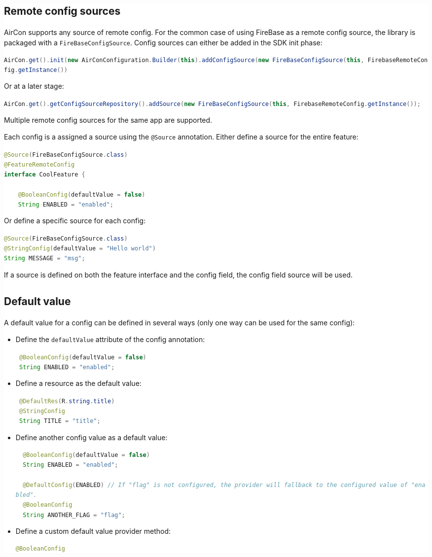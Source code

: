Remote config sources
--------
AirCon supports any source of remote config.
For the common case of using FireBase as a remote config source, the library is packaged with a `FireBaseConfigSource`.
Config sources can either be added in the SDK init phase:
```java
AirCon.get().init(new AirConConfiguration.Builder(this).addConfigSource(new FireBaseConfigSource(this, FirebaseRemoteConfig.getInstance())
```
Or at a later stage:
```java
AirCon.get().getConfigSourceRepository().addSource(new FireBaseConfigSource(this, FirebaseRemoteConfig.getInstance());
```

Multiple remote config sources for the same app are supported.

Each config is a assigned a source using the `@Source` annotation.
Either define a source for the entire feature:
```java	
@Source(FireBaseConfigSource.class)
@FeatureRemoteConfig
interface CoolFeature {
    	
    @BooleanConfig(defaultValue = false)
    String ENABLED = "enabled";
```

Or define a specific source for each config:
```java
@Source(FireBaseConfigSource.class)
@StringConfig(defaultValue = "Hello world")
String MESSAGE = "msg";
```

If a source is defined on both the feature interface and the config field, the config field source will be used.

Default value
--------
A default value for a config can be defined in several ways (only one way can be used for the same config):

* Define the `defaultValue` attribute of the config annotation:
   ```java
    @BooleanConfig(defaultValue = false)
    String ENABLED = "enabled";
	```
* Define a resource as the default value:
   ```java
	@DefaultRes(R.string.title)
    @StringConfig
    String TITLE = "title";
	```	
* Define another config value as a default value:
  ```java
    @BooleanConfig(defaultValue = false)
    String ENABLED = "enabled";
	
	@DefaultConfig(ENABLED) // If "flag" is not configured, the provider will fallback to the configured value of "enabled".
    @BooleanConfig
    String ANOTHER_FLAG = "flag";
	```
* Define a custom default value provider method:
   ```java
   @BooleanConfig
   ```